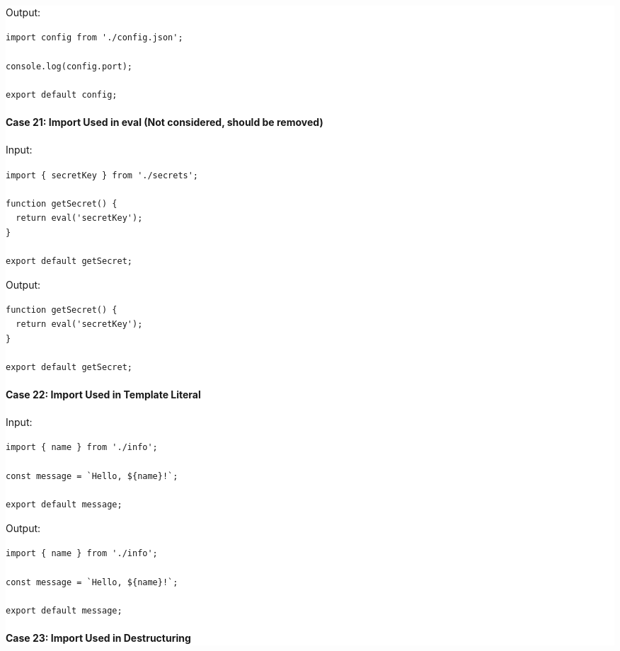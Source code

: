 Output:

```
import config from './config.json';

console.log(config.port);

export default config;
```

#### Case 21: Import Used in eval (Not considered, should be removed)

Input:

```
import { secretKey } from './secrets';

function getSecret() {
  return eval('secretKey');
}

export default getSecret;
```

Output:

```
function getSecret() {
  return eval('secretKey');
}

export default getSecret;
```

#### Case 22: Import Used in Template Literal

Input:

```
import { name } from './info';

const message = `Hello, ${name}!`;

export default message;
```

Output:

```
import { name } from './info';

const message = `Hello, ${name}!`;

export default message;
```

#### Case 23: Import Used in Destructuring
